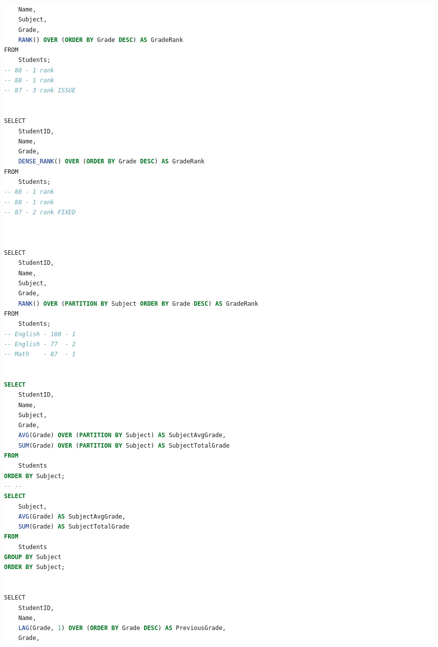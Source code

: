 ```sql
    Name, 
    Subject, 
    Grade,
    RANK() OVER (ORDER BY Grade DESC) AS GradeRank
FROM 
    Students;
-- 88 - 1 rank
-- 88 - 1 rank
-- 87 - 3 rank ISSUE


SELECT 
    StudentID, 
    Name, 
    Grade,
    DENSE_RANK() OVER (ORDER BY Grade DESC) AS GradeRank
FROM 
    Students;
-- 88 - 1 rank
-- 88 - 1 rank
-- 87 - 2 rank FIXED



SELECT 
    StudentID, 
    Name, 
    Subject, 
    Grade,
    RANK() OVER (PARTITION BY Subject ORDER BY Grade DESC) AS GradeRank
FROM 
    Students;
-- English - 100 - 1
-- English - 77  - 2
-- Math    - 87  - 1


SELECT 
    StudentID, 
    Name, 
    Subject, 
    Grade,
    AVG(Grade) OVER (PARTITION BY Subject) AS SubjectAvgGrade,
    SUM(Grade) OVER (PARTITION BY Subject) AS SubjectTotalGrade
FROM 
    Students
ORDER BY Subject;
-- --
SELECT 
	Subject,
    AVG(Grade) AS SubjectAvgGrade,
    SUM(Grade) AS SubjectTotalGrade
FROM 
    Students
GROUP BY Subject
ORDER BY Subject;


SELECT 
    StudentID, 
    Name,
    LAG(Grade, 1) OVER (ORDER BY Grade DESC) AS PreviousGrade,
    Grade,
```